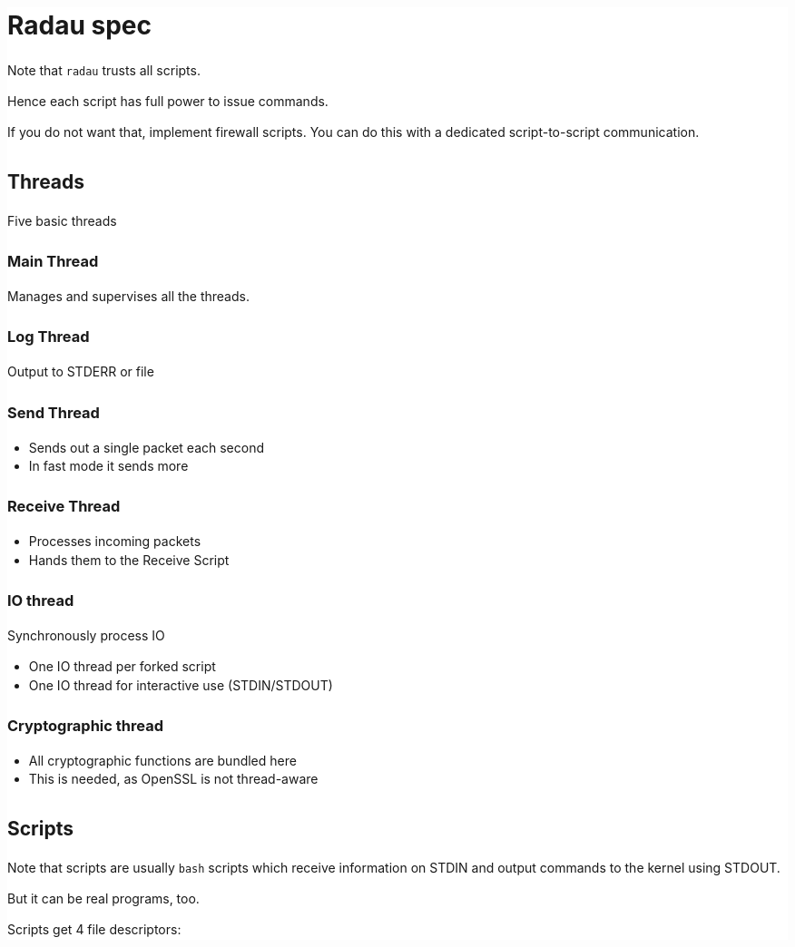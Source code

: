 # Radau spec

Note that `radau` trusts all scripts.

Hence each script has full power to issue commands.

If you do not want that, implement firewall scripts.
You can do this with a dedicated script-to-script communication.

## Threads

Five basic threads

### Main Thread

Manages and supervises all the threads.

### Log Thread

Output to STDERR or file

### Send Thread

- Sends out a single packet each second
- In fast mode it sends more

### Receive Thread

- Processes incoming packets
- Hands them to the Receive Script

### IO thread

Synchronously process IO

- One IO thread per forked script
- One IO thread for interactive use (STDIN/STDOUT)

### Cryptographic thread

- All cryptographic functions are bundled here
- This is needed, as OpenSSL is not thread-aware


## Scripts

Note that scripts are usually `bash` scripts
which receive information on STDIN
and output commands to the kernel using STDOUT.

But it can be real programs, too.

Scripts get 4 file descriptors:
